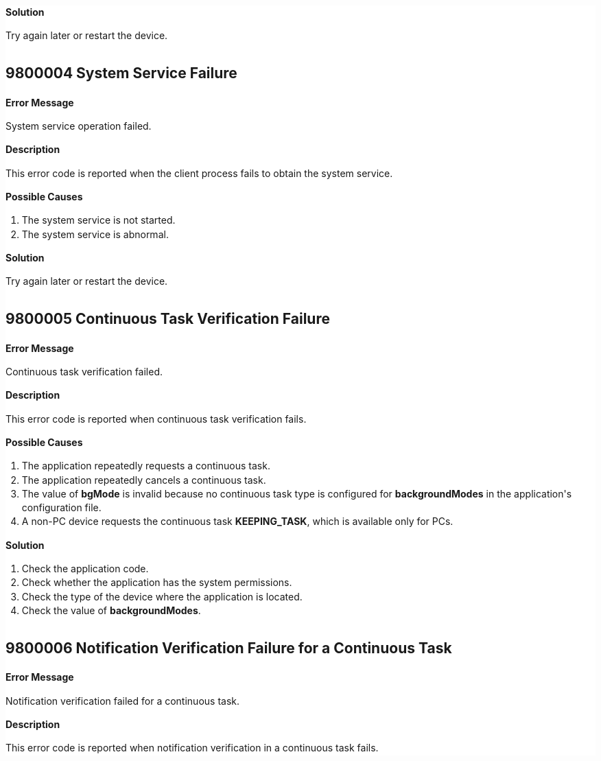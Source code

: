 **Solution**

Try again later or restart the device.

## 9800004 System Service Failure

**Error Message**

System service operation failed.

**Description**

This error code is reported when the client process fails to obtain the system service.

**Possible Causes**

1. The system service is not started.
2. The system service is abnormal.

**Solution**

Try again later or restart the device.

## 9800005 Continuous Task Verification Failure

**Error Message**

Continuous task verification failed.

**Description**

This error code is reported when continuous task verification fails.

**Possible Causes**

1. The application repeatedly requests a continuous task.
2. The application repeatedly cancels a continuous task.
3. The value of **bgMode** is invalid because no continuous task type is configured for **backgroundModes** in the application's configuration file.
4. A non-PC device requests the continuous task **KEEPING_TASK**, which is available only for PCs.

**Solution**

1. Check the application code.
2. Check whether the application has the system permissions.
3. Check the type of the device where the application is located.
4. Check the value of **backgroundModes**.

## 9800006 Notification Verification Failure for a Continuous Task

**Error Message**

Notification verification failed for a continuous task.

**Description**

This error code is reported when notification verification in a continuous task fails.
